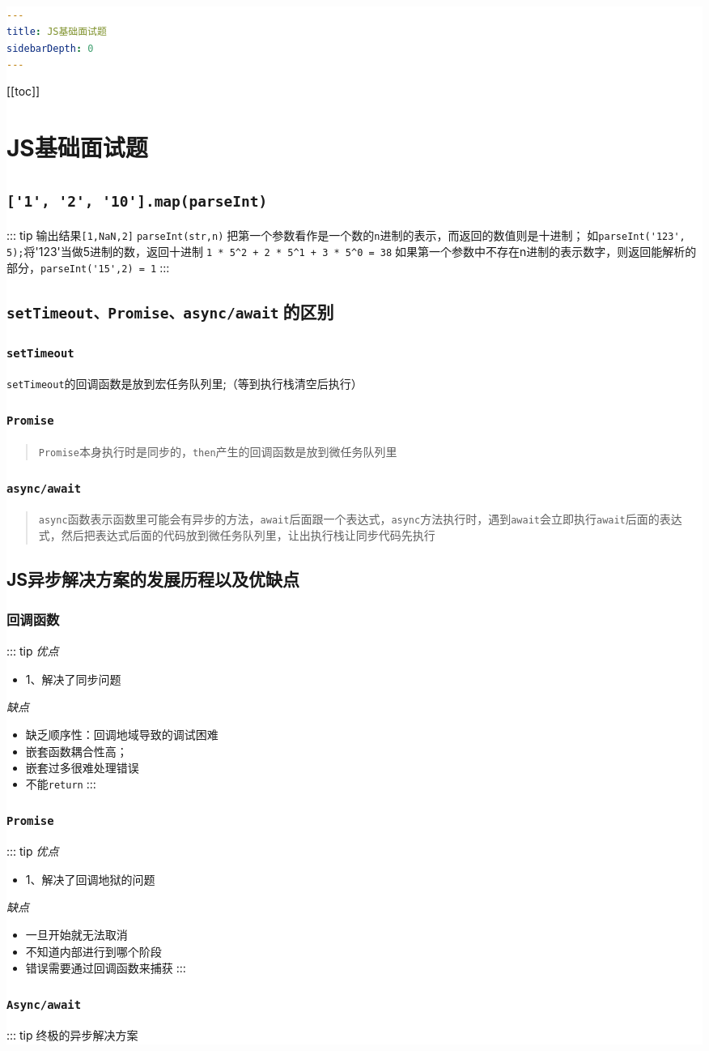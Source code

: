 ```yaml
---
title: JS基础面试题
sidebarDepth: 0
---
```

[[toc]]
# JS基础面试题

## `['1', '2', '10'].map(parseInt)`
::: tip
输出结果`[1,NaN,2]`
`parseInt(str,n)`
把第一个参数看作是一个数的`n`进制的表示，而返回的数值则是十进制；
如`parseInt('123',5);`将'123'当做5进制的数，返回十进制 `1 * 5^2 + 2 * 5^1 + 3 * 5^0 = 38`
如果第一个参数中不存在n进制的表示数字，则返回能解析的部分，`parseInt('15',2) = 1`
:::

## `setTimeout、Promise、async/await` 的区别
### `setTimeout`
`setTimeout`的回调函数是放到宏任务队列里;（等到执行栈清空后执行）
### `Promise`
>`Promise`本身执行时是同步的，`then`产生的回调函数是放到微任务队列里
### `async/await` 
>`async`函数表示函数里可能会有异步的方法，`await`后面跟一个表达式，`async`方法执行时，遇到`await`会立即执行`await`后面的表达式，然后把表达式后面的代码放到微任务队列里，让出执行栈让同步代码先执行

## JS异步解决方案的发展历程以及优缺点
### 回调函数
::: tip
*优点*
- 1、解决了同步问题
 
*缺点*
- 缺乏顺序性：回调地域导致的调试困难
- 嵌套函数耦合性高；
- 嵌套过多很难处理错误
- 不能`return`
:::
### `Promise`
::: tip
*优点*
- 1、解决了回调地狱的问题

*缺点*
- 一旦开始就无法取消
- 不知道内部进行到哪个阶段
- 错误需要通过回调函数来捕获
:::
### `Async/await`
::: tip
终极的异步解决方案
